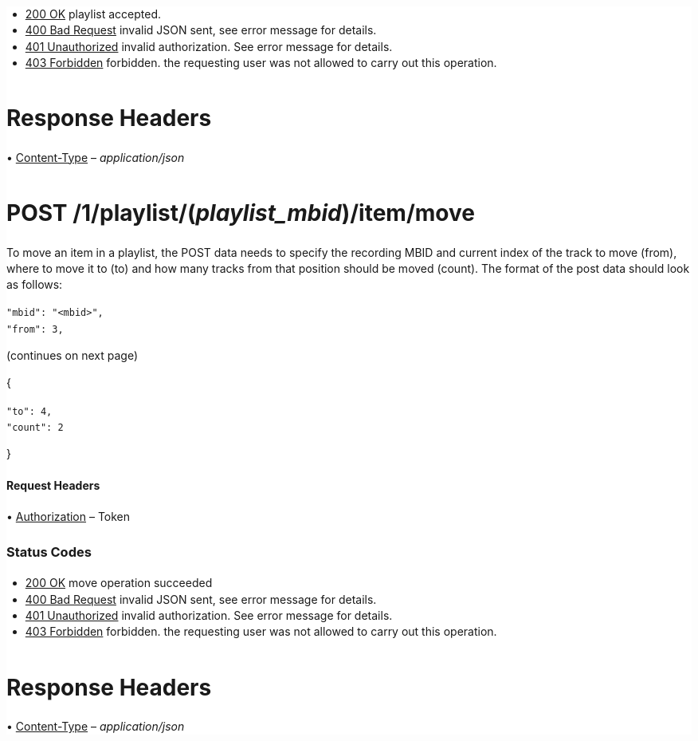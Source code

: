 - [200 OK](https://www.w3.org/Protocols/rfc2616/rfc2616-sec10.html#sec10.2.1) playlist accepted.
- [400 Bad Request](https://www.w3.org/Protocols/rfc2616/rfc2616-sec10.html#sec10.4.1) invalid JSON sent, see error message for details.
- [401 Unauthorized](https://www.w3.org/Protocols/rfc2616/rfc2616-sec10.html#sec10.4.2) invalid authorization. See error message for details.
- [403 Forbidden](https://www.w3.org/Protocols/rfc2616/rfc2616-sec10.html#sec10.4.4) forbidden. the requesting user was not allowed to carry out this operation.

# **Response Headers**

• [Content-Type](https://www.rfc-editor.org/rfc/rfc7231#section-3.1.1.5) – *application/json*

# <span id="page-18-3"></span>POST /1/playlist/(*playlist\_mbid*)/item/move

To move an item in a playlist, the POST data needs to specify the recording MBID and current index of the track to move (from), where to move it to (to) and how many tracks from that position should be moved (count). The format of the post data should look as follows:

```
"mbid": "<mbid>",
"from": 3,
```

(continues on next page)

{

```
"to": 4,
"count": 2
```

}

#### **Request Headers**

• [Authorization](https://www.rfc-editor.org/rfc/rfc7235#section-4.2) – Token <user token>

### **Status Codes**

- [200 OK](https://www.w3.org/Protocols/rfc2616/rfc2616-sec10.html#sec10.2.1) move operation succeeded
- [400 Bad Request](https://www.w3.org/Protocols/rfc2616/rfc2616-sec10.html#sec10.4.1) invalid JSON sent, see error message for details.
- [401 Unauthorized](https://www.w3.org/Protocols/rfc2616/rfc2616-sec10.html#sec10.4.2) invalid authorization. See error message for details.
- [403 Forbidden](https://www.w3.org/Protocols/rfc2616/rfc2616-sec10.html#sec10.4.4) forbidden. the requesting user was not allowed to carry out this operation.

# **Response Headers**

• [Content-Type](https://www.rfc-editor.org/rfc/rfc7231#section-3.1.1.5) – *application/json*
